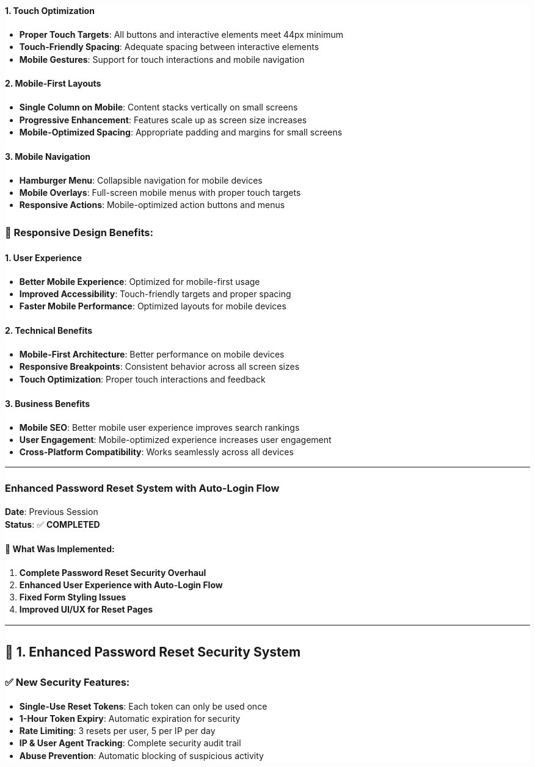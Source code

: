 #### **1. Touch Optimization**
- **Proper Touch Targets**: All buttons and interactive elements meet 44px minimum
- **Touch-Friendly Spacing**: Adequate spacing between interactive elements
- **Mobile Gestures**: Support for touch interactions and mobile navigation

#### **2. Mobile-First Layouts**
- **Single Column on Mobile**: Content stacks vertically on small screens
- **Progressive Enhancement**: Features scale up as screen size increases
- **Mobile-Optimized Spacing**: Appropriate padding and margins for small screens

#### **3. Mobile Navigation**
- **Hamburger Menu**: Collapsible navigation for mobile devices
- **Mobile Overlays**: Full-screen mobile menus with proper touch targets
- **Responsive Actions**: Mobile-optimized action buttons and menus

### **🎯 Responsive Design Benefits:**

#### **1. User Experience**
- **Better Mobile Experience**: Optimized for mobile-first usage
- **Improved Accessibility**: Touch-friendly targets and proper spacing
- **Faster Mobile Performance**: Optimized layouts for mobile devices

#### **2. Technical Benefits**
- **Mobile-First Architecture**: Better performance on mobile devices
- **Responsive Breakpoints**: Consistent behavior across all screen sizes
- **Touch Optimization**: Proper touch interactions and feedback

#### **3. Business Benefits**
- **Mobile SEO**: Better mobile user experience improves search rankings
- **User Engagement**: Mobile-optimized experience increases user engagement
- **Cross-Platform Compatibility**: Works seamlessly across all devices

---

### **Enhanced Password Reset System with Auto-Login Flow**
**Date**: Previous Session  
**Status**: ✅ **COMPLETED**

#### **🎯 What Was Implemented:**
1. **Complete Password Reset Security Overhaul**
2. **Enhanced User Experience with Auto-Login Flow**
3. **Fixed Form Styling Issues**
4. **Improved UI/UX for Reset Pages**

---

## 🔐 **1. Enhanced Password Reset Security System**

### **✅ New Security Features:**
- **Single-Use Reset Tokens**: Each token can only be used once
- **1-Hour Token Expiry**: Automatic expiration for security
- **Rate Limiting**: 3 resets per user, 5 per IP per day
- **IP & User Agent Tracking**: Complete security audit trail
- **Abuse Prevention**: Automatic blocking of suspicious activity
